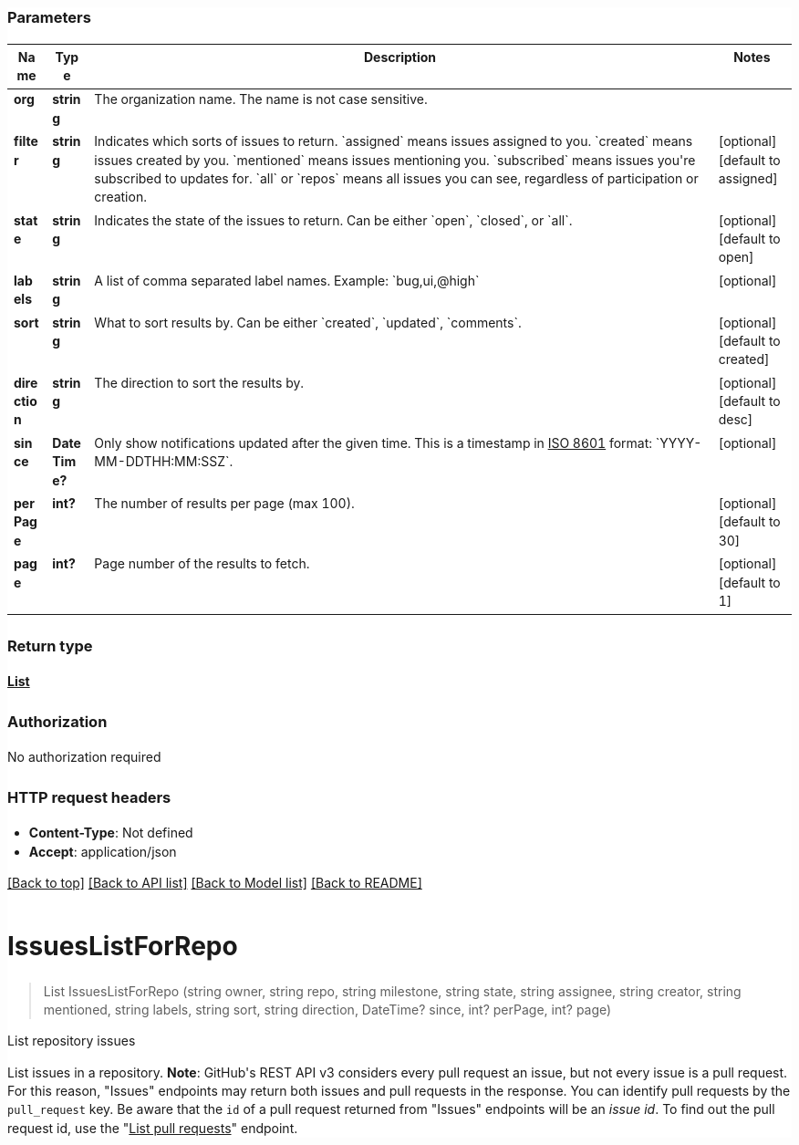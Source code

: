 ### Parameters

Name | Type | Description  | Notes
------------- | ------------- | ------------- | -------------
 **org** | **string**| The organization name. The name is not case sensitive. | 
 **filter** | **string**| Indicates which sorts of issues to return. &#x60;assigned&#x60; means issues assigned to you. &#x60;created&#x60; means issues created by you. &#x60;mentioned&#x60; means issues mentioning you. &#x60;subscribed&#x60; means issues you&#39;re subscribed to updates for. &#x60;all&#x60; or &#x60;repos&#x60; means all issues you can see, regardless of participation or creation. | [optional] [default to assigned]
 **state** | **string**| Indicates the state of the issues to return. Can be either &#x60;open&#x60;, &#x60;closed&#x60;, or &#x60;all&#x60;. | [optional] [default to open]
 **labels** | **string**| A list of comma separated label names. Example: &#x60;bug,ui,@high&#x60; | [optional] 
 **sort** | **string**| What to sort results by. Can be either &#x60;created&#x60;, &#x60;updated&#x60;, &#x60;comments&#x60;. | [optional] [default to created]
 **direction** | **string**| The direction to sort the results by. | [optional] [default to desc]
 **since** | **DateTime?**| Only show notifications updated after the given time. This is a timestamp in [ISO 8601](https://en.wikipedia.org/wiki/ISO_8601) format: &#x60;YYYY-MM-DDTHH:MM:SSZ&#x60;. | [optional] 
 **perPage** | **int?**| The number of results per page (max 100). | [optional] [default to 30]
 **page** | **int?**| Page number of the results to fetch. | [optional] [default to 1]

### Return type

[**List<Issue>**](Issue.md)

### Authorization

No authorization required

### HTTP request headers

 - **Content-Type**: Not defined
 - **Accept**: application/json

[[Back to top]](#) [[Back to API list]](../README.md#documentation-for-api-endpoints) [[Back to Model list]](../README.md#documentation-for-models) [[Back to README]](../README.md)

<a name="issueslistforrepo"></a>
# **IssuesListForRepo**
> List<Issue> IssuesListForRepo (string owner, string repo, string milestone, string state, string assignee, string creator, string mentioned, string labels, string sort, string direction, DateTime? since, int? perPage, int? page)

List repository issues

List issues in a repository.  **Note**: GitHub's REST API v3 considers every pull request an issue, but not every issue is a pull request. For this reason, \"Issues\" endpoints may return both issues and pull requests in the response. You can identify pull requests by the `pull_request` key. Be aware that the `id` of a pull request returned from \"Issues\" endpoints will be an _issue id_. To find out the pull request id, use the \"[List pull requests](https://docs.github.com/rest/reference/pulls#list-pull-requests)\" endpoint.
